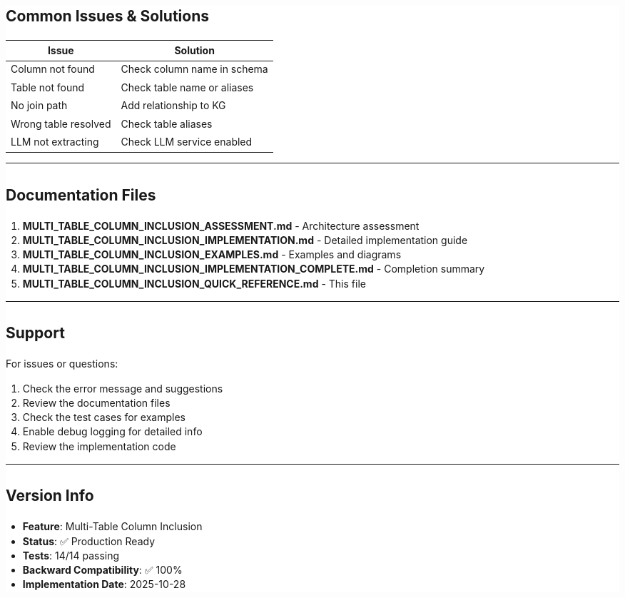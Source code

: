 
## Common Issues & Solutions

| Issue | Solution |
|-------|----------|
| Column not found | Check column name in schema |
| Table not found | Check table name or aliases |
| No join path | Add relationship to KG |
| Wrong table resolved | Check table aliases |
| LLM not extracting | Check LLM service enabled |

---

## Documentation Files

1. **MULTI_TABLE_COLUMN_INCLUSION_ASSESSMENT.md** - Architecture assessment
2. **MULTI_TABLE_COLUMN_INCLUSION_IMPLEMENTATION.md** - Detailed implementation guide
3. **MULTI_TABLE_COLUMN_INCLUSION_EXAMPLES.md** - Examples and diagrams
4. **MULTI_TABLE_COLUMN_INCLUSION_IMPLEMENTATION_COMPLETE.md** - Completion summary
5. **MULTI_TABLE_COLUMN_INCLUSION_QUICK_REFERENCE.md** - This file

---

## Support

For issues or questions:
1. Check the error message and suggestions
2. Review the documentation files
3. Check the test cases for examples
4. Enable debug logging for detailed info
5. Review the implementation code

---

## Version Info

- **Feature**: Multi-Table Column Inclusion
- **Status**: ✅ Production Ready
- **Tests**: 14/14 passing
- **Backward Compatibility**: ✅ 100%
- **Implementation Date**: 2025-10-28

